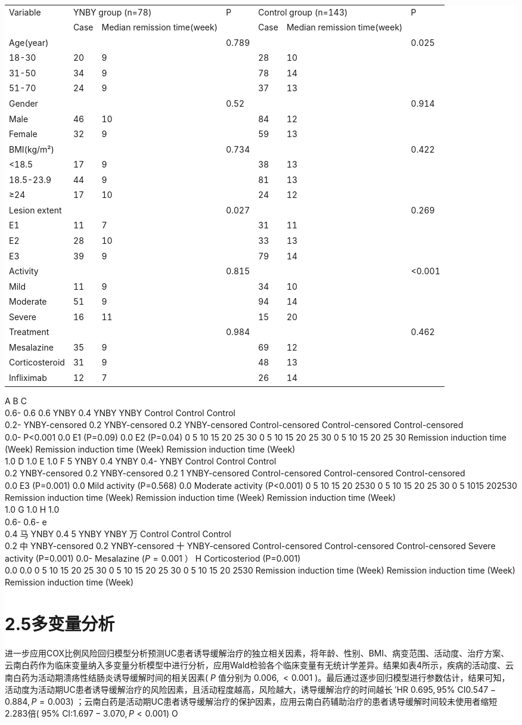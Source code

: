 <html><body><table><tr><td rowspan="2">Variable</td><td colspan="2">YNBY group (n=78)</td><td rowspan="2">P</td><td colspan="2">Control group (n=143)</td><td rowspan="2">P</td></tr><tr><td>Case</td><td>Median remission time(week)</td><td>Case</td><td>Median remission time(week)</td></tr><tr><td>Age(year)</td><td></td><td></td><td>0.789</td><td></td><td></td><td>0.025</td></tr><tr><td>18-30</td><td>20</td><td>9</td><td></td><td>28</td><td>10</td><td></td></tr><tr><td>31-50</td><td>34</td><td>9</td><td></td><td>78</td><td>14</td><td></td></tr><tr><td>51-70</td><td>24</td><td>9</td><td></td><td>37</td><td>13</td><td></td></tr><tr><td>Gender</td><td></td><td></td><td>0.52</td><td></td><td></td><td>0.914</td></tr><tr><td>Male</td><td>46</td><td>10</td><td></td><td>84</td><td>12</td><td></td></tr><tr><td>Female</td><td>32</td><td>9</td><td></td><td>59</td><td>13</td><td></td></tr><tr><td>BMI(kg/m²)</td><td></td><td></td><td>0.734</td><td></td><td></td><td>0.422</td></tr><tr><td><18.5</td><td>17</td><td>9</td><td></td><td>38</td><td>13</td><td></td></tr><tr><td>18.5-23.9</td><td>44</td><td>9</td><td></td><td>81</td><td>13</td><td></td></tr><tr><td>≥24</td><td>17</td><td>10</td><td></td><td>24</td><td>12</td><td></td></tr><tr><td>Lesion extent</td><td></td><td></td><td>0.027</td><td></td><td></td><td>0.269</td></tr><tr><td>E1</td><td>11</td><td>7</td><td></td><td>31</td><td>11</td><td></td></tr><tr><td>E2</td><td>28</td><td>10</td><td></td><td>33</td><td>13</td><td></td></tr><tr><td>E3</td><td>39</td><td>9</td><td></td><td>79</td><td>14</td><td></td></tr><tr><td>Activity</td><td></td><td></td><td>0.815</td><td></td><td></td><td><0.001</td></tr><tr><td>Mild</td><td>11</td><td>9</td><td></td><td>34</td><td>10</td><td></td></tr><tr><td>Moderate</td><td>51</td><td>9</td><td></td><td>94</td><td>14</td><td></td></tr><tr><td>Severe</td><td>16</td><td>11</td><td></td><td>15</td><td>20</td><td></td></tr><tr><td>Treatment</td><td></td><td></td><td>0.984</td><td></td><td></td><td>0.462</td></tr><tr><td>Mesalazine</td><td>35</td><td>9</td><td></td><td>69</td><td>12</td><td></td></tr><tr><td>Corticosteroid</td><td>31</td><td>9</td><td></td><td>48</td><td>13</td><td></td></tr><tr><td>Infliximab</td><td>12</td><td>7</td><td></td><td>26</td><td>14</td><td></td></tr></table></body></html>

A B C   
0.6- 0.6 0.6 YNBY 0.4 YNBY YNBY Control Control Control   
0.2- YNBY-censored 0.2 YNBY-censored 0.2 YNBY-censored Control-censored Control-censored Control-censored   
0.0- P<0.001 0.0 E1 (P=0.09) 0.0 E2 (P=0.04) 0 5 10 15 20 25 30 0 5 10 15 20 25 30 0 5 10 15 20 25 30 Remission induction time (Week) Remission induction time (Week) Remission induction time (Week)   
1.0 D 1.0 E 1.0 F 5 YNBY 0.4 YNBY 0.4- YNBY Control Control Control   
0.2 YNBY-censored 0.2 YNBY-censored 0.2 1 YNBY-censored Control-censored Control-censored Control-censored   
0.0 E3 (P=0.001) 0.0 Mild activity (P=0.568) 0.0 Moderate activity (P<0.001) 0 5 10 15 20 2530 0 5 10 15 20 25 30 0 5 1015 202530 Remission induction time (Week) Remission induction time (Week) Remission induction time (Week)   
1.0 G 1.0 H 1.0   
0.6- 0.6- e   
0.4 马 YNBY 0.4 5 YNBY YNBY 万 Control Control Control   
0.2 中 YNBY-censored 0.2 YNBY-censored 十 YNBY-censored Control-censored Control-censored Control-censored Severe activity (P=0.001) 0.0- Mesalazine $\scriptstyle ( P = 0 . 0 0 1$ ） H Corticosteriod (P=0.001)   
0.0 0.0 0 5 10 15 20 25 30 0 5 10 15 20 25 30 0 5 10 15 20 2530 Remission induction time (Week) Remission induction time (Week) Remission induction time (Week)

# 2.5多变量分析

进一步应用COX比例风险回归模型分析预测UC患者诱导缓解治疗的独立相关因素，将年龄、性别、BMI、病变范围、活动度、治疗方案、云南白药作为临床变量纳入多变量分析模型中进行分析，应用Wald检验各个临床变量有无统计学差异。结果如表4所示，疾病的活动度、云南白药为活动期溃疡性结肠炎诱导缓解时间的相关因素( $P$ 值分别为 $0 . 0 0 6 , < 0 . 0 0 1$ )。最后通过逐步回归模型进行参数估计，结果可知，活动度为活动期UC患者诱导缓解治疗的风险因素，且活动程度越高，风险越大，诱导缓解治疗的时间越长 $\mathrm { ' } \mathrm { H R } \ 0 . 6 9 5 , 9 5 \%$ CI$0 . 5 4 7 { - } 0 . 8 8 4 , P { = } 0 . 0 0 3 )$ ；云南白药是活动期UC患者诱导缓解治疗的保护因素，应用云南白药辅助治疗的患者诱导缓解时间较未使用者缩短2.283倍( $9 5 \%$ CI:$1 . 6 9 7 { - } 3 . 0 7 0 { , } P { < } 0 . 0 0 1 )$ O
